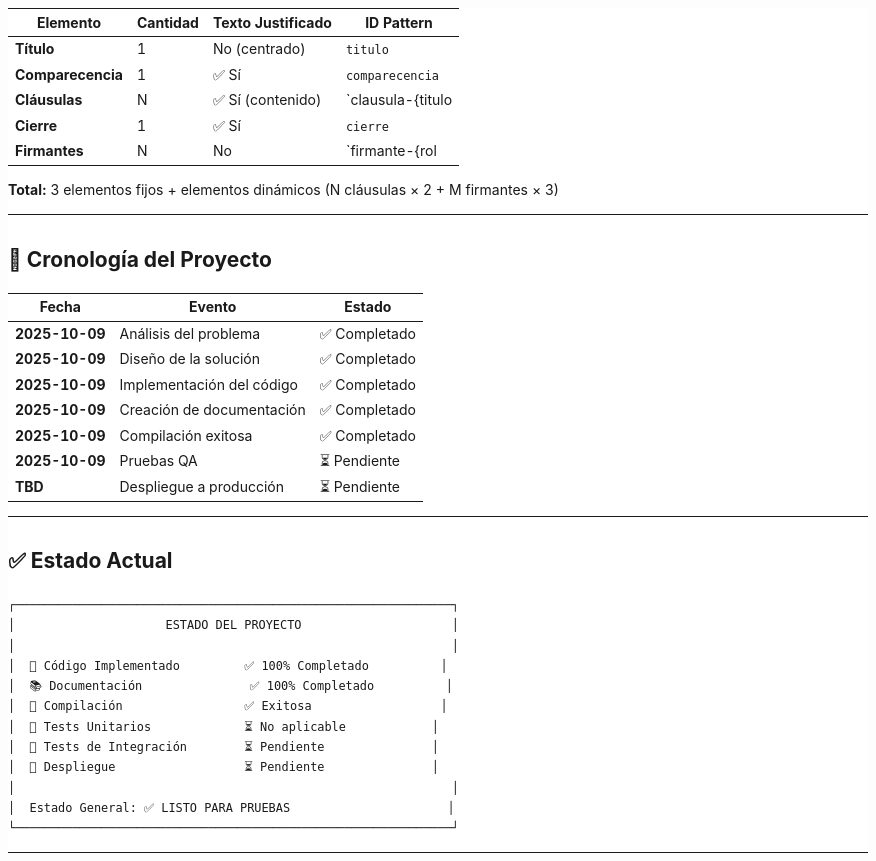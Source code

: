 | Elemento | Cantidad | Texto Justificado | ID Pattern |
|----------|----------|-------------------|------------|
| **Título** | 1 | No (centrado) | `titulo` |
| **Comparecencia** | 1 | ✅ Sí | `comparecencia` |
| **Cláusulas** | N | ✅ Sí (contenido) | `clausula-{titulo|contenido}-{id}` |
| **Cierre** | 1 | ✅ Sí | `cierre` |
| **Firmantes** | N | No | `firmante-{rol|nombre|rut}-{id}` |

**Total:** 3 elementos fijos + elementos dinámicos (N cláusulas × 2 + M firmantes × 3)

---

## 📅 Cronología del Proyecto

| Fecha | Evento | Estado |
|-------|--------|--------|
| **2025-10-09** | Análisis del problema | ✅ Completado |
| **2025-10-09** | Diseño de la solución | ✅ Completado |
| **2025-10-09** | Implementación del código | ✅ Completado |
| **2025-10-09** | Creación de documentación | ✅ Completado |
| **2025-10-09** | Compilación exitosa | ✅ Completado |
| **2025-10-09** | Pruebas QA | ⏳ Pendiente |
| **TBD** | Despliegue a producción | ⏳ Pendiente |

---

## ✅ Estado Actual

```
┌─────────────────────────────────────────────────────────────┐
│                     ESTADO DEL PROYECTO                     │
│                                                             │
│  📝 Código Implementado         ✅ 100% Completado          │
│  📚 Documentación               ✅ 100% Completado          │
│  🔨 Compilación                 ✅ Exitosa                  │
│  🧪 Tests Unitarios             ⏳ No aplicable            │
│  🎯 Tests de Integración        ⏳ Pendiente               │
│  🚀 Despliegue                  ⏳ Pendiente               │
│                                                             │
│  Estado General: ✅ LISTO PARA PRUEBAS                      │
└─────────────────────────────────────────────────────────────┘
```

---
